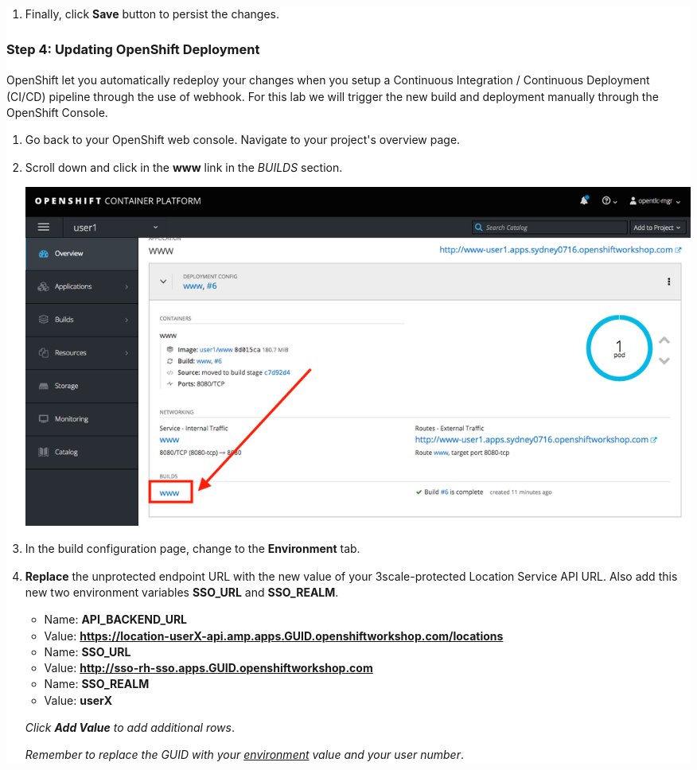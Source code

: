 1. Finally, click **Save** button to persist the changes.

### Step 4: Updating OpenShift Deployment

OpenShift let you automatically redeploy your changes when you setup a Continuous Integration / Continuous Deployment (CI/CD) pipeline through the use of webhook. For this lab we will trigger the new build and deployment manually through the OpenShift Console.

1. Go back to your OpenShift web console. Navigate to your project's overview page.

1. Scroll down and click in the **www** link in the *BUILDS* section.

    ![10-builds](images/deploy-10.png "Builds")

1. In the build configuration page, change to the **Environment** tab. 

1. **Replace** the unprotected endpoint URL with the new value of your 3scale-protected Location Service API URL. Also add this new two environment variables **SSO_URL** and **SSO_REALM**.

    * Name: **API\_BACKEND\_URL**
    * Value: **https://location-userX-api.amp.apps.GUID.openshiftworkshop.com/locations**
    * Name: **SSO\_URL**
    * Value: **http://sso-rh-sso.apps.GUID.openshiftworkshop.com**
    * Name: **SSO\_REALM**
    * Value: **userX**

    _Click **Add Value** to add additional rows_.

    *Remember to replace the GUID with your [environment](#environment) value and your user number*.
